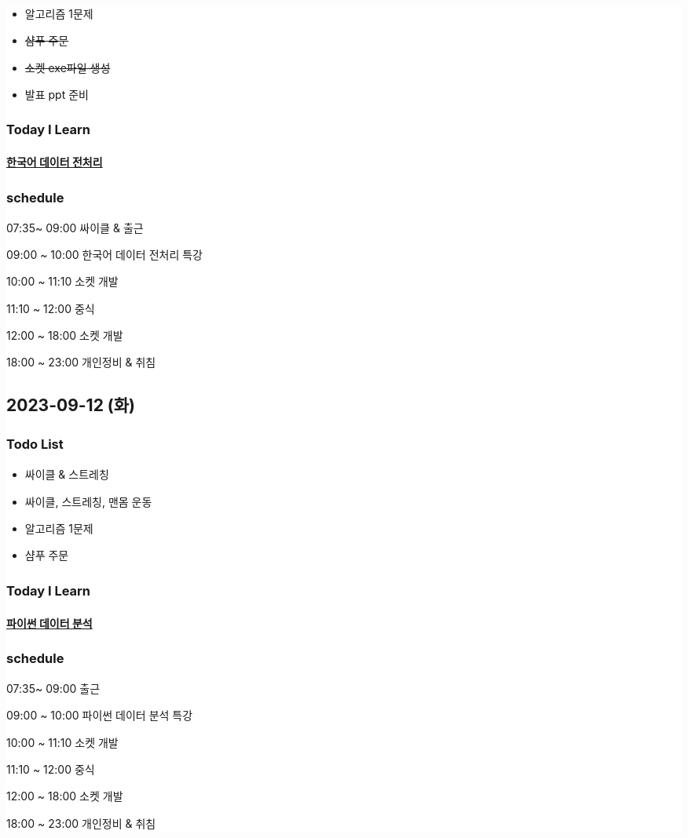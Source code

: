 - 알고리즘 1문제

- ~~샴푸 주문~~

- ~~소켓 exe파일 생성~~

- 발표 ppt 준비

### Today I Learn

#### [한국어 데이터 전처리](https://polished-metal-a13.notion.site/81c92cfd3b704f7fa5cb009ae6732960?pvs=4)

### schedule

07:35~ 09:00 싸이클 & 출근

09:00 ~ 10:00 한국어 데이터 전처리 특강

10:00 ~ 11:10 소켓 개발

11:10 ~ 12:00 중식

12:00 ~ 18:00 소켓 개발

18:00 ~ 23:00 개인정비 & 취침 

## 2023-09-12 (화)

### Todo List

- 싸이클 & 스트레칭

- 싸이클, 스트레칭, 맨몸 운동

- 알고리즘 1문제

- 샴푸 주문

### Today I Learn

#### [파이썬 데이터 분석](https://polished-metal-a13.notion.site/4c4732f652f44bc182901872aa6222c2?pvs=4)

### schedule

07:35~ 09:00 출근

09:00 ~ 10:00 파이썬 데이터 분석 특강

10:00 ~ 11:10 소켓 개발

11:10 ~ 12:00 중식

12:00 ~ 18:00 소켓 개발

18:00 ~ 23:00 개인정비 & 취침
